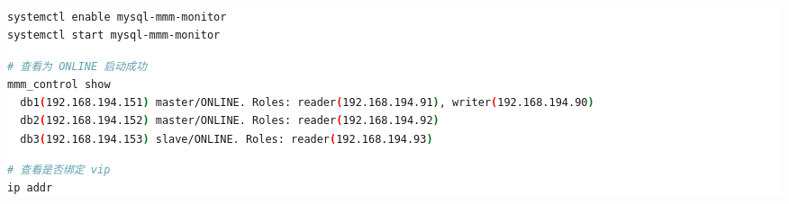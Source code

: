 ```bash
systemctl enable mysql-mmm-monitor
systemctl start mysql-mmm-monitor
```

```bash
# 查看为 ONLINE 启动成功
mmm_control show
  db1(192.168.194.151) master/ONLINE. Roles: reader(192.168.194.91), writer(192.168.194.90)
  db2(192.168.194.152) master/ONLINE. Roles: reader(192.168.194.92)
  db3(192.168.194.153) slave/ONLINE. Roles: reader(192.168.194.93)
```

```bash
# 查看是否绑定 vip
ip addr
```
